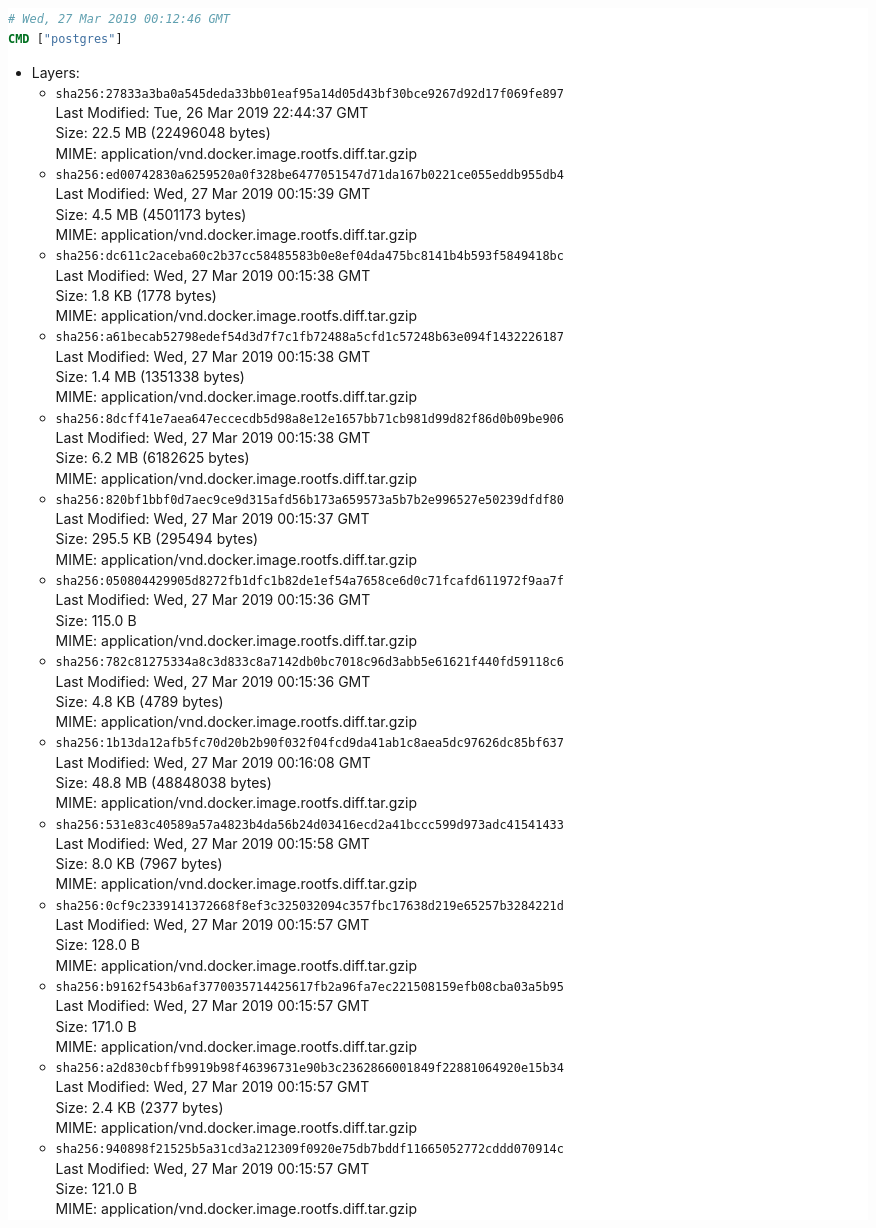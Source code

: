 ```dockerfile
# Wed, 27 Mar 2019 00:12:46 GMT
CMD ["postgres"]
```

-	Layers:
	-	`sha256:27833a3ba0a545deda33bb01eaf95a14d05d43bf30bce9267d92d17f069fe897`  
		Last Modified: Tue, 26 Mar 2019 22:44:37 GMT  
		Size: 22.5 MB (22496048 bytes)  
		MIME: application/vnd.docker.image.rootfs.diff.tar.gzip
	-	`sha256:ed00742830a6259520a0f328be6477051547d71da167b0221ce055eddb955db4`  
		Last Modified: Wed, 27 Mar 2019 00:15:39 GMT  
		Size: 4.5 MB (4501173 bytes)  
		MIME: application/vnd.docker.image.rootfs.diff.tar.gzip
	-	`sha256:dc611c2aceba60c2b37cc58485583b0e8ef04da475bc8141b4b593f5849418bc`  
		Last Modified: Wed, 27 Mar 2019 00:15:38 GMT  
		Size: 1.8 KB (1778 bytes)  
		MIME: application/vnd.docker.image.rootfs.diff.tar.gzip
	-	`sha256:a61becab52798edef54d3d7f7c1fb72488a5cfd1c57248b63e094f1432226187`  
		Last Modified: Wed, 27 Mar 2019 00:15:38 GMT  
		Size: 1.4 MB (1351338 bytes)  
		MIME: application/vnd.docker.image.rootfs.diff.tar.gzip
	-	`sha256:8dcff41e7aea647eccecdb5d98a8e12e1657bb71cb981d99d82f86d0b09be906`  
		Last Modified: Wed, 27 Mar 2019 00:15:38 GMT  
		Size: 6.2 MB (6182625 bytes)  
		MIME: application/vnd.docker.image.rootfs.diff.tar.gzip
	-	`sha256:820bf1bbf0d7aec9ce9d315afd56b173a659573a5b7b2e996527e50239dfdf80`  
		Last Modified: Wed, 27 Mar 2019 00:15:37 GMT  
		Size: 295.5 KB (295494 bytes)  
		MIME: application/vnd.docker.image.rootfs.diff.tar.gzip
	-	`sha256:050804429905d8272fb1dfc1b82de1ef54a7658ce6d0c71fcafd611972f9aa7f`  
		Last Modified: Wed, 27 Mar 2019 00:15:36 GMT  
		Size: 115.0 B  
		MIME: application/vnd.docker.image.rootfs.diff.tar.gzip
	-	`sha256:782c81275334a8c3d833c8a7142db0bc7018c96d3abb5e61621f440fd59118c6`  
		Last Modified: Wed, 27 Mar 2019 00:15:36 GMT  
		Size: 4.8 KB (4789 bytes)  
		MIME: application/vnd.docker.image.rootfs.diff.tar.gzip
	-	`sha256:1b13da12afb5fc70d20b2b90f032f04fcd9da41ab1c8aea5dc97626dc85bf637`  
		Last Modified: Wed, 27 Mar 2019 00:16:08 GMT  
		Size: 48.8 MB (48848038 bytes)  
		MIME: application/vnd.docker.image.rootfs.diff.tar.gzip
	-	`sha256:531e83c40589a57a4823b4da56b24d03416ecd2a41bccc599d973adc41541433`  
		Last Modified: Wed, 27 Mar 2019 00:15:58 GMT  
		Size: 8.0 KB (7967 bytes)  
		MIME: application/vnd.docker.image.rootfs.diff.tar.gzip
	-	`sha256:0cf9c2339141372668f8ef3c325032094c357fbc17638d219e65257b3284221d`  
		Last Modified: Wed, 27 Mar 2019 00:15:57 GMT  
		Size: 128.0 B  
		MIME: application/vnd.docker.image.rootfs.diff.tar.gzip
	-	`sha256:b9162f543b6af3770035714425617fb2a96fa7ec221508159efb08cba03a5b95`  
		Last Modified: Wed, 27 Mar 2019 00:15:57 GMT  
		Size: 171.0 B  
		MIME: application/vnd.docker.image.rootfs.diff.tar.gzip
	-	`sha256:a2d830cbffb9919b98f46396731e90b3c2362866001849f22881064920e15b34`  
		Last Modified: Wed, 27 Mar 2019 00:15:57 GMT  
		Size: 2.4 KB (2377 bytes)  
		MIME: application/vnd.docker.image.rootfs.diff.tar.gzip
	-	`sha256:940898f21525b5a31cd3a212309f0920e75db7bddf11665052772cddd070914c`  
		Last Modified: Wed, 27 Mar 2019 00:15:57 GMT  
		Size: 121.0 B  
		MIME: application/vnd.docker.image.rootfs.diff.tar.gzip
